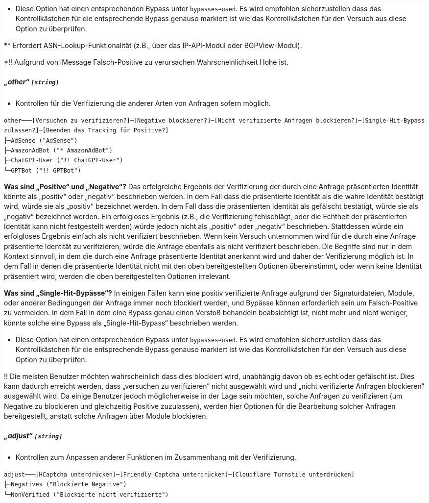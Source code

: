 * Diese Option hat einen entsprechenden Bypass unter `bypasses➡used`. Es wird empfohlen sicherzustellen dass das Kontrollkästchen für die entsprechende Bypass genauso markiert ist wie das Kontrollkästchen für den Versuch aus diese Option zu überprüfen.

** Erfordert ASN-Lookup-Funktionalität (z.B., über das IP-API-Modul oder BGPView-Modul).

*!! Aufgrund von iMessage Falsch-Positive zu verursachen Wahrscheinlichkeit Hohe ist.

##### „other“ `[string]`
- Kontrollen für die Verifizierung die anderer Arten von Anfragen sofern möglich.

```
other───[Versuchen zu verifizieren?]─[Negative blockieren?]─[Nicht verifizierte Anfragen blockieren?]─[Single-Hit-Bypass zulassen?]─[Beenden das Tracking für Positive?]
├─AdSense ("AdSense")
├─AmazonAdBot ("* AmazonAdBot")
├─ChatGPT-User ("!! ChatGPT-User")
└─GPTBot ("!! GPTBot")
```

__Was sind „Positive“ und „Negative“?__ Das erfolgreiche Ergebnis der Verifizierung der durch eine Anfrage präsentierten Identität könnte als „positiv“ oder „negativ“ beschrieben werden. In dem Fall dass die präsentierte Identität als die wahre Identität bestätigt wird, würde sie als „positiv“ bezeichnet werden. In dem Fall dass die präsentierten Identität als gefälscht bestätigt, würde sie als „negativ“ bezeichnet werden. Ein erfolgloses Ergebnis (z.B., die Verifizierung fehlschlägt, oder die Echtheit der präsentierten Identität kann nicht festgestellt werden) würde jedoch nicht als „positiv“ oder „negativ“ beschrieben. Stattdessen würde ein erfolgloses Ergebnis einfach als nicht verifiziert beschrieben. Wenn kein Versuch unternommen wird für die durch eine Anfrage präsentierte Identität zu verifizieren, würde die Anfrage ebenfalls als nicht verifiziert beschrieben. Die Begriffe sind nur in dem Kontext sinnvoll, in dem die durch eine Anfrage präsentierte Identität anerkannt wird und daher der Verifizierung möglich ist. In dem Fall in denen die präsentierte Identität nicht mit den oben bereitgestellten Optionen übereinstimmt, oder wenn keine Identität präsentiert wird, werden die oben bereitgestellten Optionen irrelevant.

__Was sind „Single-Hit-Bypässe“?__ In einigen Fällen kann eine positiv verifizierte Anfrage aufgrund der Signaturdateien, Module, oder anderer Bedingungen der Anfrage immer noch blockiert werden, und Bypässe können erforderlich sein um Falsch-Positive zu vermeiden. In dem Fall in dem eine Bypass genau einen Verstoß behandeln beabsichtigt ist, nicht mehr und nicht weniger, könnte solche eine Bypass als „Single-Hit-Bypass“ beschrieben werden.

* Diese Option hat einen entsprechenden Bypass unter `bypasses➡used`. Es wird empfohlen sicherzustellen dass das Kontrollkästchen für die entsprechende Bypass genauso markiert ist wie das Kontrollkästchen für den Versuch aus diese Option zu überprüfen.

!! Die meisten Benutzer möchten wahrscheinlich dass dies blockiert wird, unabhängig davon ob es echt oder gefälscht ist. Dies kann dadurch erreicht werden, dass „versuchen zu verifizieren“ nicht ausgewählt wird und „nicht verifizierte Anfragen blockieren“ ausgewählt wird. Da einige Benutzer jedoch möglicherweise in der Lage sein möchten, solche Anfragen zu verifizieren (um Negative zu blockieren und gleichzeitig Positive zuzulassen), werden hier Optionen für die Bearbeitung solcher Anfragen bereitgestellt, anstatt solche Anfragen über Module blockieren.

##### „adjust“ `[string]`
- Kontrollen zum Anpassen anderer Funktionen im Zusammenhang mit der Verifizierung.

```
adjust───[HCaptcha unterdrücken]─[Friendly Captcha unterdrücken]─[Cloudflare Turnstile unterdrücken]
├─Negatives ("Blockierte Negative")
└─NonVerified ("Blockierte nicht verifizierte")
```
